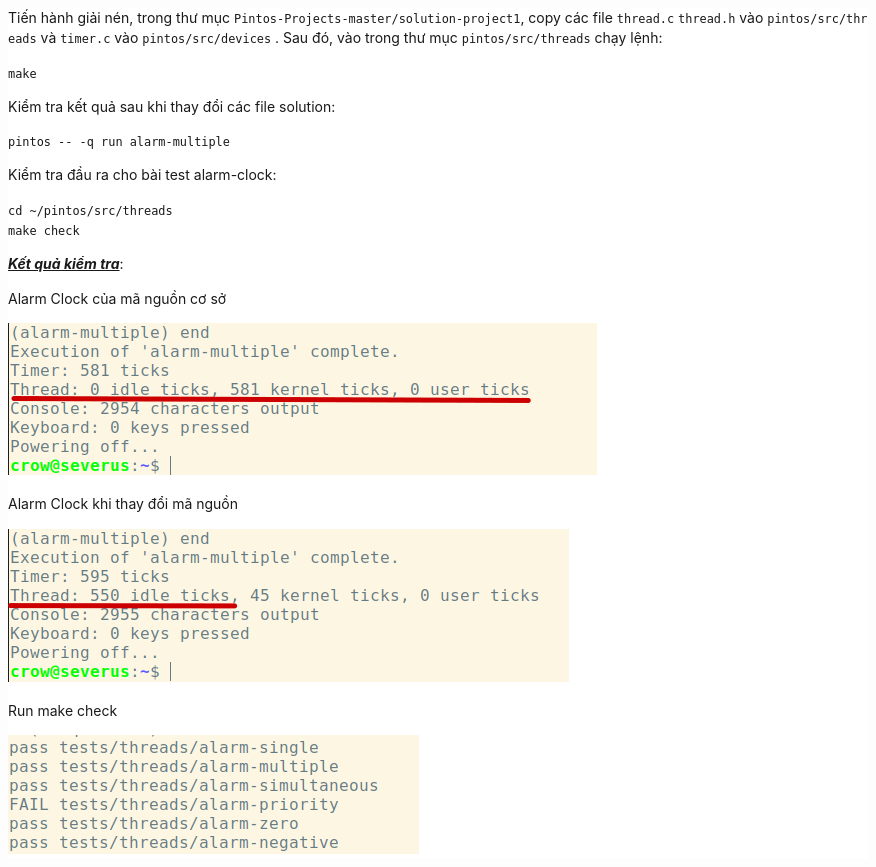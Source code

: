  Tiến hành giải nén, trong thư mục `Pintos-Projects-master/solution-project1`, copy các file `thread.c` `thread.h` vào `pintos/src/threads` và `timer.c` vào `pintos/src/devices` . Sau đó, vào trong thư mục `pintos/src/threads` chạy lệnh:

```shell
make
```

 Kiểm tra kết quả sau khi thay đổi các file solution:

```shell
pintos -- -q run alarm-multiple
```

 Kiểm tra đầu ra cho bài test alarm-clock:

```shell
cd ~/pintos/src/threads
make check
```



<u>***Kết quả kiểm tra***</u>:

Alarm Clock của mã nguồn cơ sở

![](images/result-alarm-clock-base.png)

Alarm Clock khi thay đổi mã nguồn

![](images/result-alarm-clock-change.png)

Run make check

![](images/result-alarm-clock-check.png)
